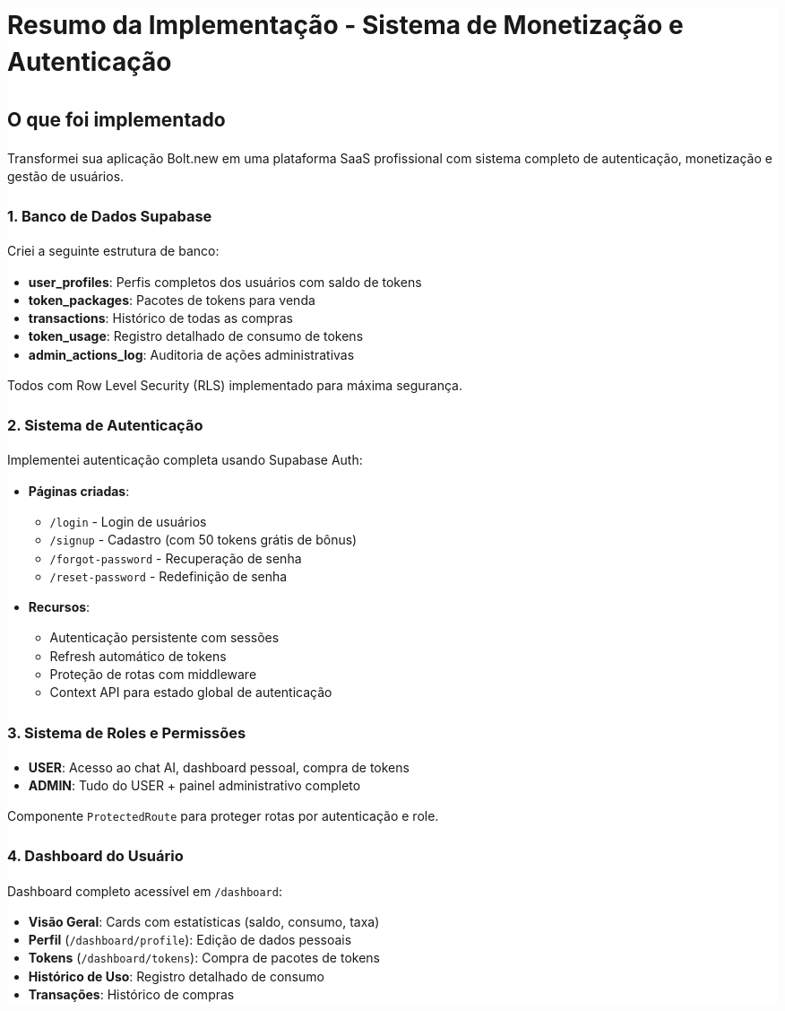 # Resumo da Implementação - Sistema de Monetização e Autenticação

## O que foi implementado

Transformei sua aplicação Bolt.new em uma plataforma SaaS profissional com sistema completo de autenticação, monetização e gestão de usuários.

### 1. **Banco de Dados Supabase**

Criei a seguinte estrutura de banco:

- **user_profiles**: Perfis completos dos usuários com saldo de tokens
- **token_packages**: Pacotes de tokens para venda
- **transactions**: Histórico de todas as compras
- **token_usage**: Registro detalhado de consumo de tokens
- **admin_actions_log**: Auditoria de ações administrativas

Todos com Row Level Security (RLS) implementado para máxima segurança.

### 2. **Sistema de Autenticação**

Implementei autenticação completa usando Supabase Auth:

- **Páginas criadas**:
  - `/login` - Login de usuários
  - `/signup` - Cadastro (com 50 tokens grátis de bônus)
  - `/forgot-password` - Recuperação de senha
  - `/reset-password` - Redefinição de senha

- **Recursos**:
  - Autenticação persistente com sessões
  - Refresh automático de tokens
  - Proteção de rotas com middleware
  - Context API para estado global de autenticação

### 3. **Sistema de Roles e Permissões**

- **USER**: Acesso ao chat AI, dashboard pessoal, compra de tokens
- **ADMIN**: Tudo do USER + painel administrativo completo

Componente `ProtectedRoute` para proteger rotas por autenticação e role.

### 4. **Dashboard do Usuário**

Dashboard completo acessível em `/dashboard`:

- **Visão Geral**: Cards com estatísticas (saldo, consumo, taxa)
- **Perfil** (`/dashboard/profile`): Edição de dados pessoais
- **Tokens** (`/dashboard/tokens`): Compra de pacotes de tokens
- **Histórico de Uso**: Registro detalhado de consumo
- **Transações**: Histórico de compras
